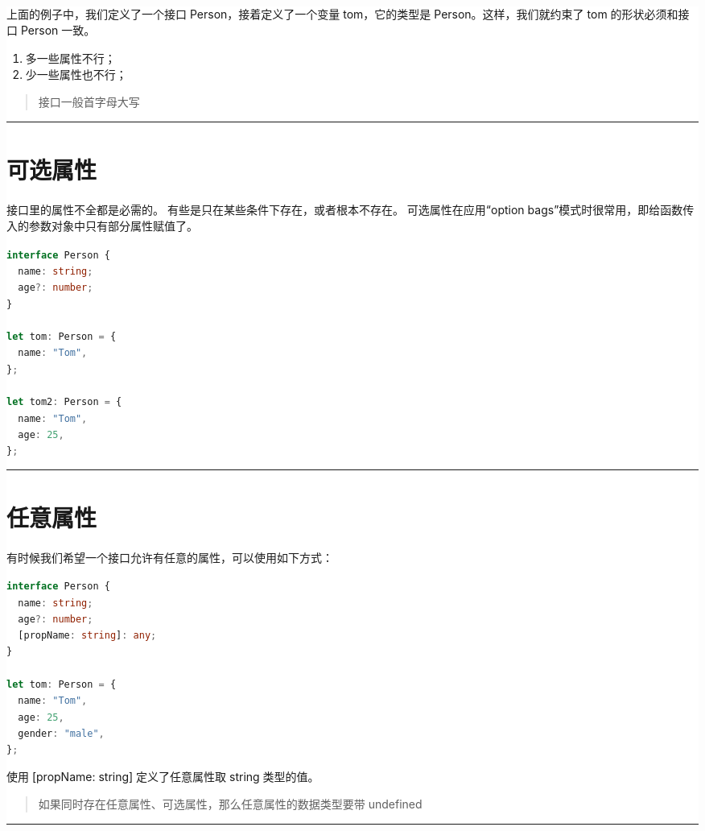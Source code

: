 上面的例子中，我们定义了一个接口 Person，接着定义了一个变量 tom，它的类型是 Person。这样，我们就约束了 tom 的形状必须和接口 Person 一致。

1. 多一些属性不行；
2. 少一些属性也不行；

> 接口一般首字母大写

---

# 可选属性

接口里的属性不全都是必需的。 有些是只在某些条件下存在，或者根本不存在。 可选属性在应用“option bags”模式时很常用，即给函数传入的参数对象中只有部分属性赋值了。

```ts {monaco}
interface Person {
  name: string;
  age?: number;
}

let tom: Person = {
  name: "Tom",
};

let tom2: Person = {
  name: "Tom",
  age: 25,
};
```

---

# 任意属性

有时候我们希望一个接口允许有任意的属性，可以使用如下方式：

```ts {monaco}
interface Person {
  name: string;
  age?: number;
  [propName: string]: any;
}

let tom: Person = {
  name: "Tom",
  age: 25,
  gender: "male",
};
```

使用 [propName: string] 定义了任意属性取 string 类型的值。

> 如果同时存在任意属性、可选属性，那么任意属性的数据类型要带 undefined

---


  [index: number]: number;